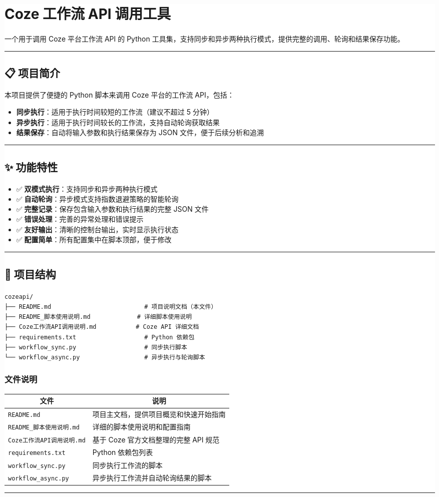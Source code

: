 # Coze 工作流 API 调用工具

一个用于调用 Coze 平台工作流 API 的 Python 工具集，支持同步和异步两种执行模式，提供完整的调用、轮询和结果保存功能。

---

## 📋 项目简介

本项目提供了便捷的 Python 脚本来调用 Coze 平台的工作流 API，包括：

- **同步执行**：适用于执行时间较短的工作流（建议不超过 5 分钟）
- **异步执行**：适用于执行时间较长的工作流，支持自动轮询获取结果
- **结果保存**：自动将输入参数和执行结果保存为 JSON 文件，便于后续分析和追溯

---

## ✨ 功能特性

- ✅ **双模式执行**：支持同步和异步两种执行模式
- ✅ **自动轮询**：异步模式支持指数退避策略的智能轮询
- ✅ **完整记录**：保存包含输入参数和执行结果的完整 JSON 文件
- ✅ **错误处理**：完善的异常处理和错误提示
- ✅ **友好输出**：清晰的控制台输出，实时显示执行状态
- ✅ **配置简单**：所有配置集中在脚本顶部，便于修改

---

## 📁 项目结构

```
cozeapi/
├── README.md                          # 项目说明文档（本文件）
├── README_脚本使用说明.md             # 详细脚本使用说明
├── Coze工作流API调用说明.md           # Coze API 详细文档
├── requirements.txt                   # Python 依赖包
├── workflow_sync.py                   # 同步执行脚本
└── workflow_async.py                  # 异步执行与轮询脚本
```

### 文件说明

| 文件 | 说明 |
|------|------|
| `README.md` | 项目主文档，提供项目概览和快速开始指南 |
| `README_脚本使用说明.md` | 详细的脚本使用说明和配置指南 |
| `Coze工作流API调用说明.md` | 基于 Coze 官方文档整理的完整 API 规范 |
| `requirements.txt` | Python 依赖包列表 |
| `workflow_sync.py` | 同步执行工作流的脚本 |
| `workflow_async.py` | 异步执行工作流并自动轮询结果的脚本 |

---
